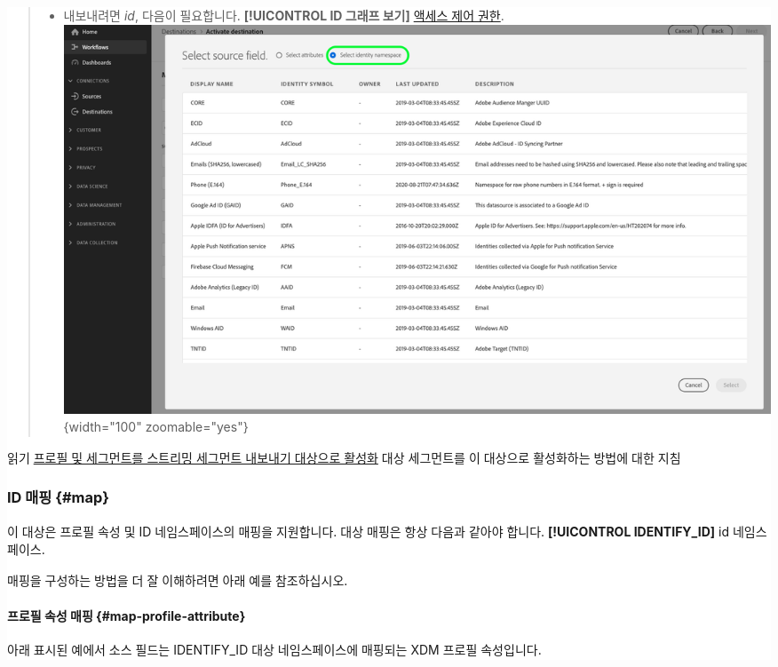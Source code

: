 >* 내보내려면 *id*, 다음이 필요합니다. **[!UICONTROL ID 그래프 보기]** [액세스 제어 권한](/help/access-control/home.md#permissions). <br> ![워크플로우에서 강조 표시된 ID 네임스페이스를 선택하여 대상에 대한 대상자를 활성화합니다.](/help/destinations/assets/overview/export-identities-to-destination.png "워크플로우에서 강조 표시된 ID 네임스페이스를 선택하여 대상에 대한 대상자를 활성화합니다."){width="100" zoomable="yes"}

읽기 [프로필 및 세그먼트를 스트리밍 세그먼트 내보내기 대상으로 활성화](/help/destinations/ui/activate-segment-streaming-destinations.md) 대상 세그먼트를 이 대상으로 활성화하는 방법에 대한 지침

### ID 매핑 {#map}

이 대상은 프로필 속성 및 ID 네임스페이스의 매핑을 지원합니다. 대상 매핑은 항상 다음과 같아야 합니다. **[!UICONTROL IDENTIFY_ID]** id 네임스페이스.

매핑을 구성하는 방법을 더 잘 이해하려면 아래 예를 참조하십시오.

#### 프로필 속성 매핑 {#map-profile-attribute}

아래 표시된 예에서 소스 필드는 IDENTIFY_ID 대상 네임스페이스에 매핑되는 XDM 프로필 속성입니다.
